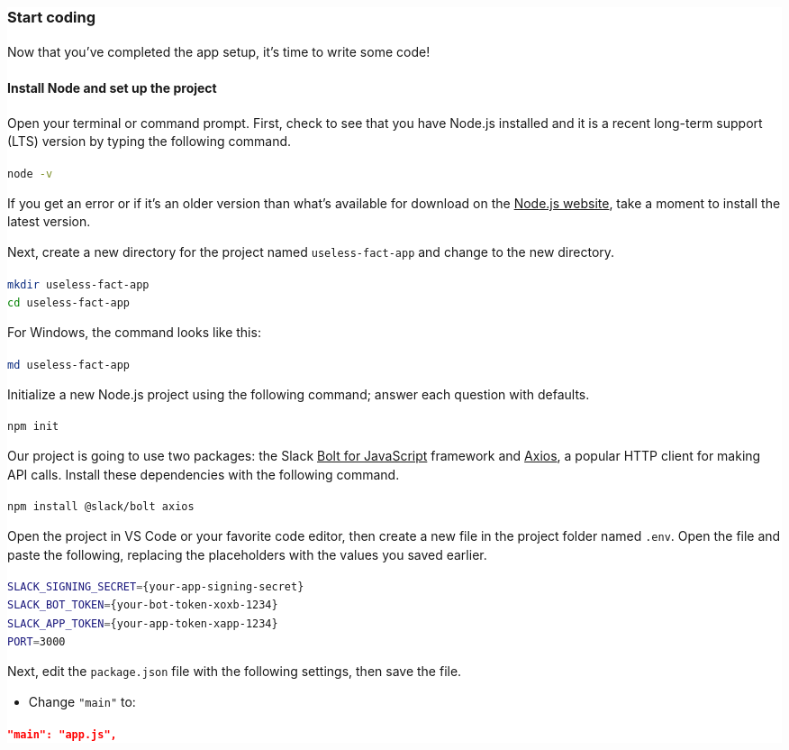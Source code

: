 ### Start coding

Now that you’ve completed the app setup, it’s time to write some code!

#### Install Node and set up the project

Open your terminal or command prompt. First, check to see that you have Node.js installed and it is a recent long-term support (LTS) version by typing the following command.

```sh
node -v
```

If you get an error or if it’s an older version than what’s available for download on the [Node.js website](https://nodejs.org/), take a moment to install the latest version.

Next, create a new directory for the project named `useless-fact-app` and change to the new directory.

```sh
mkdir useless-fact-app
cd useless-fact-app
```

For Windows, the command looks like this:

```powershell
md useless-fact-app
```

Initialize a new Node.js project using the following command; answer each question with defaults.

```sh
npm init
```

Our project is going to use two packages: the Slack [Bolt for JavaScript](/bolt-js/) framework and [Axios](https://www.npmjs.com/package/axios), a popular HTTP client for making API calls. Install these dependencies with the following command.

```sh
npm install @slack/bolt axios
```

Open the project in VS Code or your favorite code editor, then create a new file in the project folder named `.env`. Open the file and paste the following, replacing the placeholders with the values you saved earlier. 

```sh
SLACK_SIGNING_SECRET={your-app-signing-secret}
SLACK_BOT_TOKEN={your-bot-token-xoxb-1234}
SLACK_APP_TOKEN={your-app-token-xapp-1234}
PORT=3000
```

Next, edit the `package.json` file with the following settings, then save the file.
* Change `"main"` to:

```json
"main": "app.js",
```
